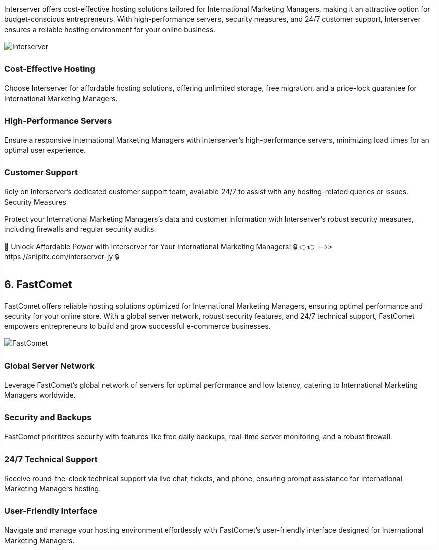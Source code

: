 Interserver offers cost-effective hosting solutions tailored for International Marketing Managers, making it an attractive option for budget-conscious entrepreneurs. With high-performance servers, security measures, and 24/7 customer support, Interserver ensures a reliable hosting environment for your online business.

![Interserver](https://i.imgur.com/OM5dOEW.jpeg "Interserver Hosting")

### Cost-Effective Hosting
Choose Interserver for affordable hosting solutions, offering unlimited storage, free migration, and a price-lock guarantee for International Marketing Managers.

### High-Performance Servers
Ensure a responsive International Marketing Managers with Interserver’s high-performance servers, minimizing load times for an optimal user experience.

### Customer Support
Rely on Interserver’s dedicated customer support team, available 24/7 to assist with any hosting-related queries or issues.
Security Measures

Protect your International Marketing Managers’s data and customer information with Interserver’s robust security measures, including firewalls and regular security audits.

💸 Unlock Affordable Power with Interserver for Your International Marketing Managers! 🔒
👉👉 -->> https://snipitx.com/interserver-jy 🔒

## 6. FastComet

FastComet offers reliable hosting solutions optimized for International Marketing Managers, ensuring optimal performance and security for your online store. With a global server network, robust security features, and 24/7 technical support, FastComet empowers entrepreneurs to build and grow successful e-commerce businesses.

![FastComet](https://i.imgur.com/7qgXuWp.png "FastComet Hosting")

### Global Server Network
Leverage FastComet’s global network of servers for optimal performance and low latency, catering to International Marketing Managers worldwide.

### Security and Backups
FastComet prioritizes security with features like free daily backups, real-time server monitoring, and a robust firewall.

### 24/7 Technical Support
Receive round-the-clock technical support via live chat, tickets, and phone, ensuring prompt assistance for International Marketing Managers hosting.

### User-Friendly Interface
Navigate and manage your hosting environment effortlessly with FastComet’s user-friendly interface designed for International Marketing Managers.
